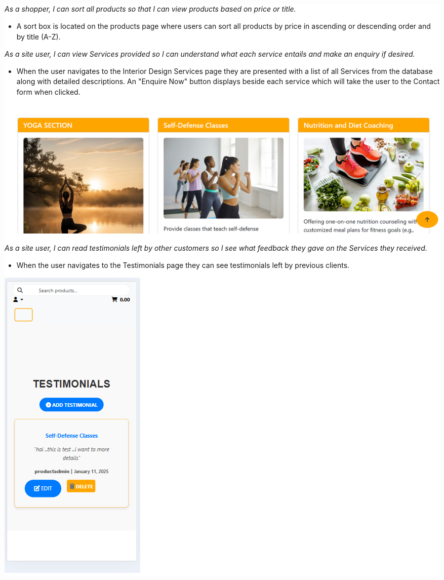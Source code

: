 *As a shopper, I can sort all products so that I can view products based on price or title.*
- A sort box is located on the products page where users can sort all products by price in ascending or descending order and by title (A-Z). 


*As a site user, I can view  Services provided so I can understand what each service entails and make an enquiry if desired.*
- When the user navigates to the Interior Design Services page they are presented with a list of all  Services from the database along with detailed descriptions. An "Enquire Now" button displays beside each service which will take the user to the Contact form when clicked.

![Design Services](docs/readme_images/features/services.png)

*As a site user, I can read testimonials left by other customers so I see what feedback they gave on the Services they received.*
- When the user navigates to the Testimonials page they can see testimonials left by previous clients. 

![Testimonials](docs/readme_images/features/testimonials.png)
